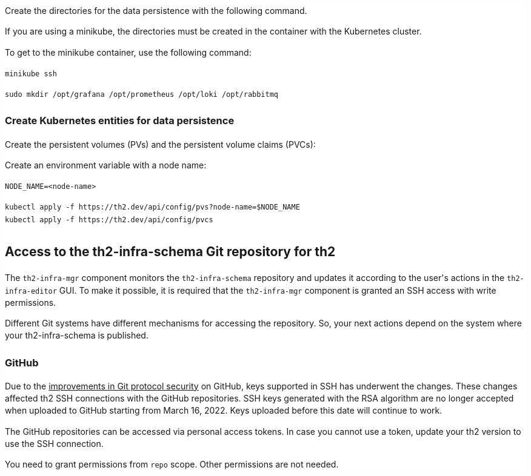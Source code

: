 </notice >

Create the directories for the data persistence with the following command.

<notice info >

If you are using a minikube, the directories must be created in the container with
the Kubernetes cluster.

To get to the minikube container, use the following command:

```shell
minikube ssh
```

</notice >


```shell
sudo mkdir /opt/grafana /opt/prometheus /opt/loki /opt/rabbitmq
```

### Create Kubernetes entities for data persistence

Create the persistent volumes (PVs) and the persistent volume claims (PVCs):

Create an environment variable with a node name:

```shell
NODE_NAME=<node-name>
```

```shell
kubectl apply -f https://th2.dev/api/config/pvs?node-name=$NODE_NAME
kubectl apply -f https://th2.dev/api/config/pvcs
```

## Access to the th2-infra-schema Git repository for th2

The `th2-infra-mgr` component monitors the `th2-infra-schema` repository and updates it
according to the user's actions in the `th2-infra-editor` GUI. To make it possible,
it is required that the `th2-infra-mgr` component is granted an SSH access with write permissions.

Different Git systems have different mechanisms for accessing the repository. So, your next actions depend on the system where your th2-infra-schema is published.

### GitHub

Due to the [improvements in Git protocol security](https://github.blog/2021-09-01-improving-git-protocol-security-github/) on GitHub, keys supported in SSH has underwent the changes. These changes affected th2 SSH connections with the GitHub repositories. 
SSH keys generated with the RSA algorithm are no longer accepted when uploaded to GitHub starting from March 16, 2022. Keys uploaded before this date will continue to work.

The GitHub repositories can be accessed via personal access tokens. In case you cannot use a token, update your th2 version to use the SSH connection. 

<recommendations :items="tokens_link" ></recommendations>

You need to grant permissions from `repo` scope. Other permissions are not needed.
